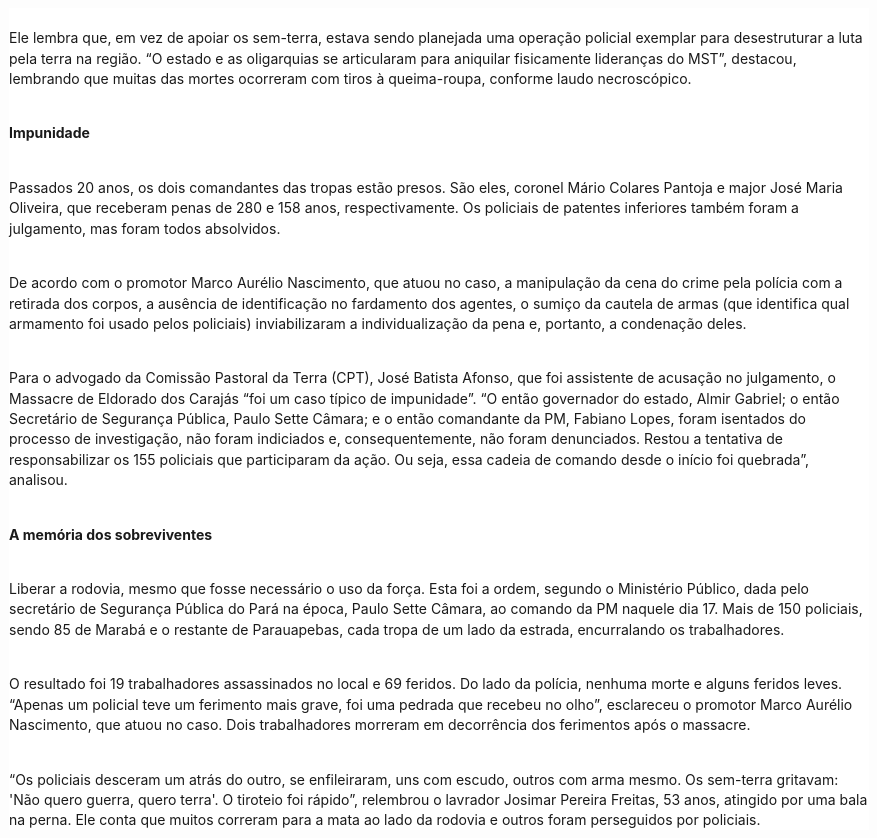 <p><br />
Ele lembra que, em vez de apoiar os sem-terra, estava sendo planejada uma opera&ccedil;&atilde;o policial exemplar para desestruturar a luta pela terra na regi&atilde;o. &ldquo;O estado e as oligarquias se articularam para aniquilar fisicamente lideran&ccedil;as do MST&rdquo;, destacou, lembrando que muitas das mortes ocorreram com tiros &agrave; queima-roupa, conforme laudo necrosc&oacute;pico.</p>

<p><br />
<strong>Impunidade</strong></p>

<p><br />
Passados 20 anos, os dois comandantes das tropas est&atilde;o presos. S&atilde;o eles, coronel M&aacute;rio Colares Pantoja e major Jos&eacute; Maria Oliveira, que receberam penas de 280 e 158 anos, respectivamente. Os policiais de patentes inferiores tamb&eacute;m foram a julgamento, mas foram todos absolvidos.</p>

<p><br />
De acordo com o promotor Marco Aur&eacute;lio Nascimento, que atuou no caso, a manipula&ccedil;&atilde;o da cena do crime pela pol&iacute;cia com a retirada dos corpos, a aus&ecirc;ncia de identifica&ccedil;&atilde;o no fardamento dos agentes, o sumi&ccedil;o da cautela de armas (que identifica qual armamento foi usado pelos policiais) inviabilizaram a individualiza&ccedil;&atilde;o da pena e, portanto, a condena&ccedil;&atilde;o deles.</p>

<p><br />
Para o advogado da Comiss&atilde;o Pastoral da Terra (CPT), Jos&eacute; Batista Afonso, que foi assistente de acusa&ccedil;&atilde;o no julgamento, o Massacre de Eldorado dos Caraj&aacute;s &ldquo;foi um caso t&iacute;pico de impunidade&rdquo;. &ldquo;O ent&atilde;o governador do estado, Almir Gabriel; o ent&atilde;o Secret&aacute;rio de Seguran&ccedil;a P&uacute;blica, Paulo Sette C&acirc;mara; e o ent&atilde;o comandante da PM, Fabiano Lopes, foram isentados do processo de investiga&ccedil;&atilde;o, n&atilde;o foram indiciados e, consequentemente, n&atilde;o foram denunciados. Restou a tentativa de responsabilizar os 155 policiais que participaram da a&ccedil;&atilde;o. Ou seja, essa cadeia de comando desde o in&iacute;cio foi quebrada&rdquo;, analisou.</p>

<p><br />
<strong>A mem&oacute;ria dos sobreviventes</strong></p>

<p><br />
Liberar a rodovia, mesmo que fosse necess&aacute;rio o uso da for&ccedil;a. Esta foi a ordem, segundo o Minist&eacute;rio P&uacute;blico, dada pelo secret&aacute;rio de Seguran&ccedil;a P&uacute;blica do Par&aacute; na &eacute;poca, Paulo Sette C&acirc;mara, ao comando da PM naquele dia 17. Mais de 150 policiais, sendo 85 de Marab&aacute; e o restante de Parauapebas, cada tropa de um lado da estrada, encurralando os trabalhadores.</p>

<p><br />
O resultado foi 19 trabalhadores assassinados no local e 69 feridos. Do lado da pol&iacute;cia, nenhuma morte e alguns feridos leves. &ldquo;Apenas um policial teve um ferimento mais grave, foi uma pedrada que recebeu no olho&rdquo;, esclareceu o promotor Marco Aur&eacute;lio Nascimento, que atuou no caso. Dois trabalhadores morreram em decorr&ecirc;ncia dos ferimentos ap&oacute;s o massacre.</p>

<p><br />
&ldquo;Os policiais desceram um atr&aacute;s do outro, se enfileiraram, uns com escudo, outros com arma mesmo. Os sem-terra gritavam: &#39;N&atilde;o quero guerra, quero terra&#39;. O tiroteio foi r&aacute;pido&rdquo;, relembrou o lavrador Josimar Pereira Freitas, 53 anos, atingido por uma bala na perna. Ele conta que muitos correram para a mata ao lado da rodovia e outros foram perseguidos por policiais.</p>
